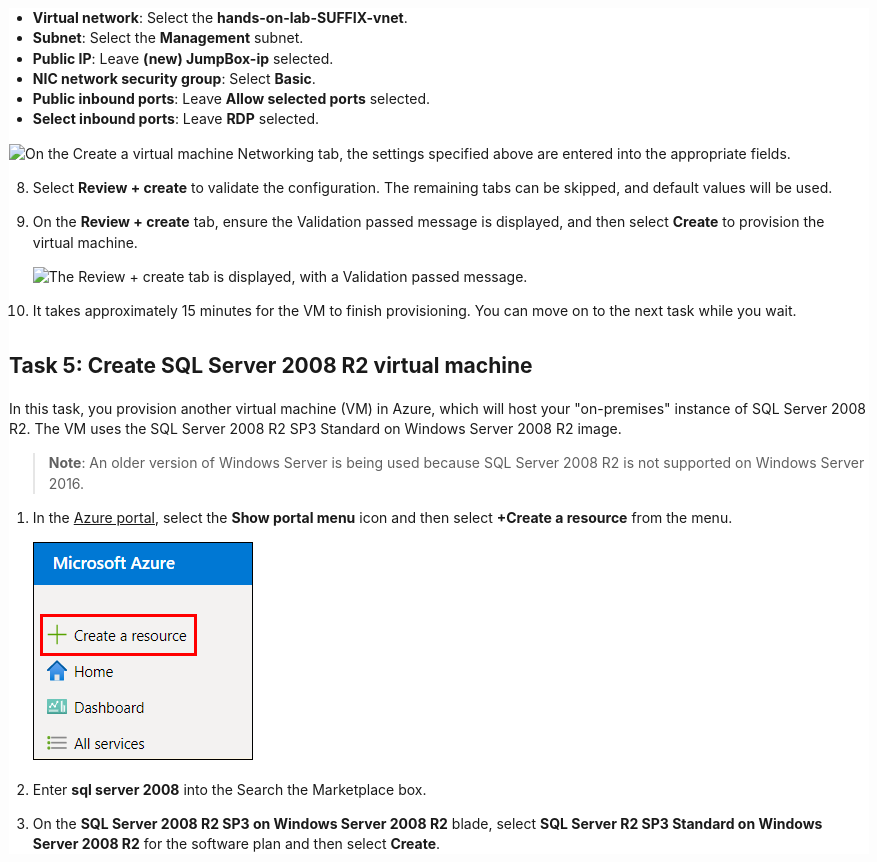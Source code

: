    - **Virtual network**: Select the **hands-on-lab-SUFFIX-vnet**.
   - **Subnet**: Select the **Management** subnet.
   - **Public IP**: Leave **(new) JumpBox-ip** selected.
   - **NIC network security group**: Select **Basic**.
   - **Public inbound ports**: Leave **Allow selected ports** selected.
   - **Select inbound ports**: Leave **RDP** selected.

   ![On the Create a virtual machine Networking tab, the settings specified above are entered into the appropriate fields.](media/lab-virtual-machine-networking-tab.png "Create a virtual machine Networking tab")

8. Select **Review + create** to validate the configuration. The remaining tabs can be skipped, and default values will be used.

9. On the **Review + create** tab, ensure the Validation passed message is displayed, and then select **Create** to provision the virtual machine.

   ![The Review + create tab is displayed, with a Validation passed message.](media/lab-virtual-machine-review-create-tab.png "Create a virtual machine Review + create tab")

10. It takes approximately 15 minutes for the VM to finish provisioning. You can move on to the next task while you wait.

## Task 5: Create SQL Server 2008 R2 virtual machine

In this task, you provision another virtual machine (VM) in Azure, which will host your "on-premises" instance of SQL Server 2008 R2. The VM uses the SQL Server 2008 R2 SP3 Standard on Windows Server 2008 R2 image.

> **Note**: An older version of Windows Server is being used because SQL Server 2008 R2 is not supported on Windows Server 2016.

1. In the [Azure portal](https://portal.azure.com/), select the **Show portal menu** icon and then select **+Create a resource** from the menu.

   ![The Show portal menu icon is highlighted, and the portal menu is displayed. Create a resource is highlighted in the portal menu.](media/create-a-resource.png "Create a resource")

2. Enter **sql server 2008** into the Search the Marketplace box.

3. On the **SQL Server 2008 R2 SP3 on Windows Server 2008 R2** blade, select **SQL Server R2 SP3 Standard on Windows Server 2008 R2** for the software plan and then select **Create**.
